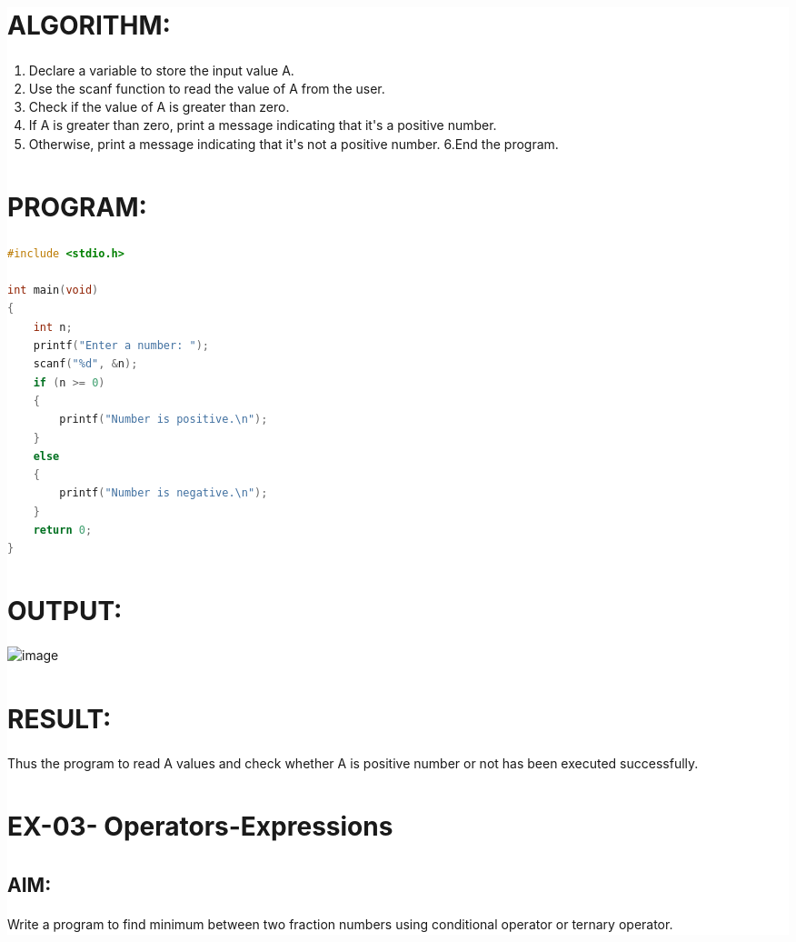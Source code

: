 # ALGORITHM:
1.	Declare a variable to store the input value A.
2.	Use the scanf function to read the value of A from the user.
3.	Check if the value of A is greater than zero.
4.	If A is greater than zero, print a message indicating that it's a positive number. 
5.	Otherwise, print a message indicating that it's not a positive number.
6.End the program.

# PROGRAM:

```c
#include <stdio.h>

int main(void)
{
    int n;
    printf("Enter a number: ");
    scanf("%d", &n);
    if (n >= 0)
    {
        printf("Number is positive.\n");
    }
    else
    {
        printf("Number is negative.\n");
    }
    return 0;
}
```
# OUTPUT:

![image](https://github.com/user-attachments/assets/2c98a996-6dc6-4f12-a491-8a7aad9d485e)










# RESULT:
Thus the program to read A values and check whether A is positive number or not has been executed successfully.
 
 
 


# EX-03- Operators-Expressions
## AIM:
Write a program to find minimum between two fraction numbers using conditional operator or ternary operator.
